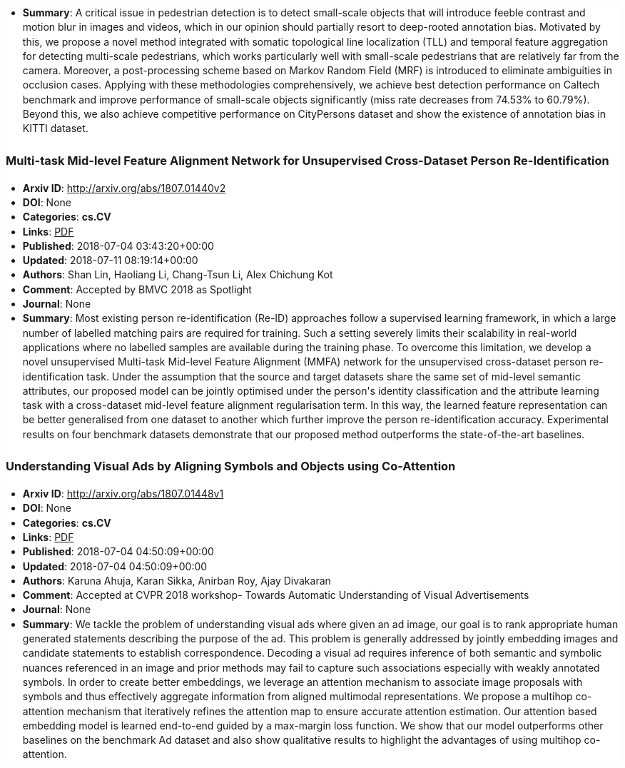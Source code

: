 - **Summary**: A critical issue in pedestrian detection is to detect small-scale objects that will introduce feeble contrast and motion blur in images and videos, which in our opinion should partially resort to deep-rooted annotation bias. Motivated by this, we propose a novel method integrated with somatic topological line localization (TLL) and temporal feature aggregation for detecting multi-scale pedestrians, which works particularly well with small-scale pedestrians that are relatively far from the camera. Moreover, a post-processing scheme based on Markov Random Field (MRF) is introduced to eliminate ambiguities in occlusion cases. Applying with these methodologies comprehensively, we achieve best detection performance on Caltech benchmark and improve performance of small-scale objects significantly (miss rate decreases from 74.53% to 60.79%). Beyond this, we also achieve competitive performance on CityPersons dataset and show the existence of annotation bias in KITTI dataset.



### Multi-task Mid-level Feature Alignment Network for Unsupervised Cross-Dataset Person Re-Identification
- **Arxiv ID**: http://arxiv.org/abs/1807.01440v2
- **DOI**: None
- **Categories**: **cs.CV**
- **Links**: [PDF](http://arxiv.org/pdf/1807.01440v2)
- **Published**: 2018-07-04 03:43:20+00:00
- **Updated**: 2018-07-11 08:19:14+00:00
- **Authors**: Shan Lin, Haoliang Li, Chang-Tsun Li, Alex Chichung Kot
- **Comment**: Accepted by BMVC 2018 as Spotlight
- **Journal**: None
- **Summary**: Most existing person re-identification (Re-ID) approaches follow a supervised learning framework, in which a large number of labelled matching pairs are required for training. Such a setting severely limits their scalability in real-world applications where no labelled samples are available during the training phase. To overcome this limitation, we develop a novel unsupervised Multi-task Mid-level Feature Alignment (MMFA) network for the unsupervised cross-dataset person re-identification task. Under the assumption that the source and target datasets share the same set of mid-level semantic attributes, our proposed model can be jointly optimised under the person's identity classification and the attribute learning task with a cross-dataset mid-level feature alignment regularisation term. In this way, the learned feature representation can be better generalised from one dataset to another which further improve the person re-identification accuracy. Experimental results on four benchmark datasets demonstrate that our proposed method outperforms the state-of-the-art baselines.



### Understanding Visual Ads by Aligning Symbols and Objects using Co-Attention
- **Arxiv ID**: http://arxiv.org/abs/1807.01448v1
- **DOI**: None
- **Categories**: **cs.CV**
- **Links**: [PDF](http://arxiv.org/pdf/1807.01448v1)
- **Published**: 2018-07-04 04:50:09+00:00
- **Updated**: 2018-07-04 04:50:09+00:00
- **Authors**: Karuna Ahuja, Karan Sikka, Anirban Roy, Ajay Divakaran
- **Comment**: Accepted at CVPR 2018 workshop- Towards Automatic Understanding of
  Visual Advertisements
- **Journal**: None
- **Summary**: We tackle the problem of understanding visual ads where given an ad image, our goal is to rank appropriate human generated statements describing the purpose of the ad. This problem is generally addressed by jointly embedding images and candidate statements to establish correspondence. Decoding a visual ad requires inference of both semantic and symbolic nuances referenced in an image and prior methods may fail to capture such associations especially with weakly annotated symbols. In order to create better embeddings, we leverage an attention mechanism to associate image proposals with symbols and thus effectively aggregate information from aligned multimodal representations. We propose a multihop co-attention mechanism that iteratively refines the attention map to ensure accurate attention estimation. Our attention based embedding model is learned end-to-end guided by a max-margin loss function. We show that our model outperforms other baselines on the benchmark Ad dataset and also show qualitative results to highlight the advantages of using multihop co-attention.
